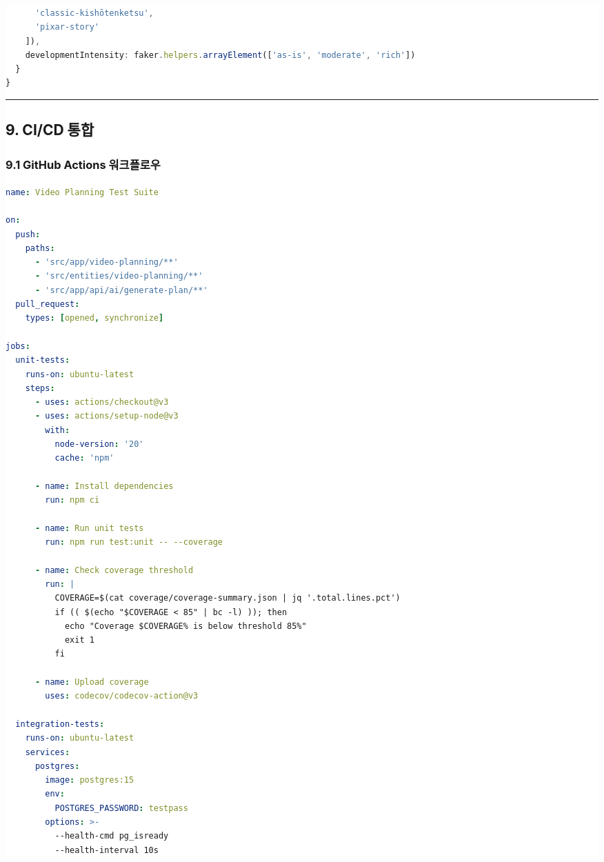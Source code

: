 ```typescript
      'classic-kishōtenketsu',
      'pixar-story'
    ]),
    developmentIntensity: faker.helpers.arrayElement(['as-is', 'moderate', 'rich'])
  }
}
```

---

## 9. CI/CD 통합

### 9.1 GitHub Actions 워크플로우
```yaml
name: Video Planning Test Suite

on:
  push:
    paths:
      - 'src/app/video-planning/**'
      - 'src/entities/video-planning/**'
      - 'src/app/api/ai/generate-plan/**'
  pull_request:
    types: [opened, synchronize]

jobs:
  unit-tests:
    runs-on: ubuntu-latest
    steps:
      - uses: actions/checkout@v3
      - uses: actions/setup-node@v3
        with:
          node-version: '20'
          cache: 'npm'
      
      - name: Install dependencies
        run: npm ci
      
      - name: Run unit tests
        run: npm run test:unit -- --coverage
      
      - name: Check coverage threshold
        run: |
          COVERAGE=$(cat coverage/coverage-summary.json | jq '.total.lines.pct')
          if (( $(echo "$COVERAGE < 85" | bc -l) )); then
            echo "Coverage $COVERAGE% is below threshold 85%"
            exit 1
          fi
      
      - name: Upload coverage
        uses: codecov/codecov-action@v3

  integration-tests:
    runs-on: ubuntu-latest
    services:
      postgres:
        image: postgres:15
        env:
          POSTGRES_PASSWORD: testpass
        options: >-
          --health-cmd pg_isready
          --health-interval 10s
```